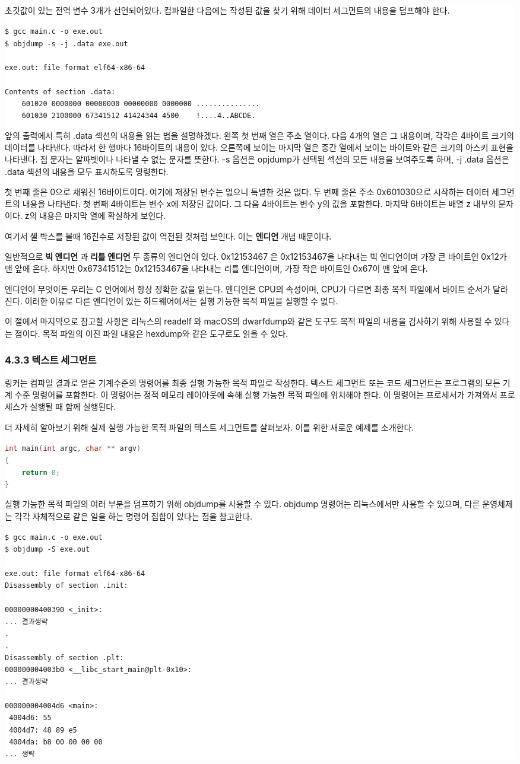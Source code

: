 초깃값이 있는 전역 변수 3개가 선언되어있다. 컴파일한 다음에는 작성된 값을 찾기 위해 데이터 세그먼트의 내용을 덤프해야 한다.

```shell
$ gcc main.c -o exe.out
$ objdump -s -j .data exe.out

exe.out: file format elf64-x86-64

Contents of section .data:
	601020 0000000 00000000 00000000 0000000 ...............
	601030 2100000 67341512 41424344 4500    !....4..ABCDE.
```

앞의 출력에서 특히 .data 섹션의 내용을 읽는 법을 설명하겠다. 왼쪽 첫 번째 열은 주소 열이다. 다음 4개의 열은 그 내용이며, 각각은 4바이트 크기의 데이터를 나타낸다. 따라서 한 행마다 16바이트의 내용이 있다. 오른쪽에 보이는 마지막 열은 중간 열에서 보이는 바이트와 같은 크기의 아스키 표현을 나타낸다. 점 문자는 알파벳이나 나타낼 수 없는 문자를 뜻한다. -s 옵션은 opjdump가 선택된 섹션의 모든 내용을 보여주도록 하며, -j .data 옵션은 .data 섹션의 내용을 모두 표시하도록 명령한다.

첫 번째 줄은 0으로 채워진 16바이트이다. 여기에 저장된 변수는 없으니 특별한 것은 없다. 두 번째 줄은 주소 0x601030으로 시작하는 데이터 세그먼트의 내용을 나타낸다. 첫 번째 4바이트는 변수 x에 저장된 값이다. 그 다음 4바이트는 변수 y의 값을 포함한다. 마지막 6바이트는 배열 z 내부의 문자이다. z의 내용은 마지막 열에 확실하게 보인다.

여기서 셸 박스를 볼때 16진수로 저장된 값이 역전된 것처럼 보인다. 이는 __엔디언__ 개념 때문이다.

일반적으로 __빅 엔디언__ 과 __리틀 엔디언__ 두 종류의 엔디언이 있다. 0x12153467 은 0x12153467을 나타내는 빅 엔디언이며 가장 큰 바이트인 0x12가 맨 앞에 온다. 하지만 0x67341512는 0x12153467을 나타내는 리틀 엔디언이며, 가장 작은 바이트인 0x67이 맨 앞에 온다.

엔디언이 무엇이든 우리는 C 언어에서 항상 정확한 값을 읽는다. 엔디언은 CPU의 속성이며, CPU가 다르면 최종 목적 파일에서 바이트 순서가 달라진다. 이러한 이유로 다른 엔디언이 있는 하드웨어에서는 실행 가능한 목적 파일을 실행할 수 없다.

이 절에서 마지막으로 참고할 사항은 리눅스의 readelf 와 macOS의 dwarfdump와 같은 도구도 목적 파일의 내용을 검사하기 위해 사용할 수 있다는 점이다. 목적 파일의 이진 파일 내용은 hexdump와 같은 도구로도 읽을 수 있다.



### 4.3.3 텍스트 세그먼트

링커는 컴파일 결과로 얻은 기계수준의 명령어를 최종 실행 가능한 목적 파일로 작성한다. 텍스트 세그먼트 또는 코드 세그먼트는 프로그램의 모든 기계 수준 명령어를 포함한다. 이 명령어는 정적 메모리 레이아웃에 속해 실행 가능한 목적 파일에 위치해야 한다. 이 명령어는 프로세서가 가져와서 프로세스가 실행될 때 함께 실행된다.

더 자세히 알아보기 위해 실제 실행 가능한 목적 파일의 텍스트 세그먼트를 살펴보자. 이를 위한 새로운 예제를 소개한다.

```c
int main(int argc, char ** argv)
{
    return 0;
}
```

실행 가능한 목적 파일의 여러 부분을 덤프하기 위해 objdump를 사용할 수 있다. objdump 명령어는 리눅스에서만 사용할 수 있으며, 다른 운영체제는 각각 자체적으로 같은 일을 하는 명령어 집합이 있다는 점을 참고한다.

```shell
$ gcc main.c -o exe.out
$ objdump -S exe.out

exe.out: file format elf64-x86-64
Disassembly of section .init:

00000000400390 <_init>:
... 결과생략
.
.
Disassembly of section .plt:
000000004003b0 <__libc_start_main@plt-0x10>:
... 결과생략

000000004004d6 <main>:
 4004d6: 55
 4004d7: 48 89 e5
 4004da: b8 00 00 00 00
... 생략

```